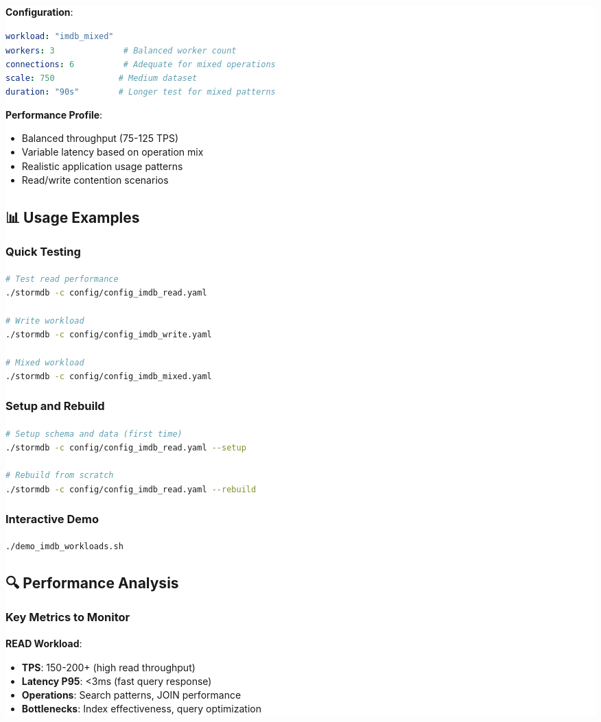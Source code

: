 **Configuration**:
```yaml
workload: "imdb_mixed"
workers: 3              # Balanced worker count
connections: 6          # Adequate for mixed operations  
scale: 750             # Medium dataset
duration: "90s"        # Longer test for mixed patterns
```

**Performance Profile**:
- Balanced throughput (75-125 TPS)
- Variable latency based on operation mix
- Realistic application usage patterns
- Read/write contention scenarios

## 📊 Usage Examples

### Quick Testing
```bash
# Test read performance
./stormdb -c config/config_imdb_read.yaml

# Write workload
./stormdb -c config/config_imdb_write.yaml

# Mixed workload
./stormdb -c config/config_imdb_mixed.yaml
```

### Setup and Rebuild
```bash
# Setup schema and data (first time)
./stormdb -c config/config_imdb_read.yaml --setup

# Rebuild from scratch
./stormdb -c config/config_imdb_read.yaml --rebuild
```

### Interactive Demo
```bash
./demo_imdb_workloads.sh
```

## 🔍 Performance Analysis

### Key Metrics to Monitor

**READ Workload**:
- **TPS**: 150-200+ (high read throughput)
- **Latency P95**: <3ms (fast query response)
- **Operations**: Search patterns, JOIN performance
- **Bottlenecks**: Index effectiveness, query optimization
